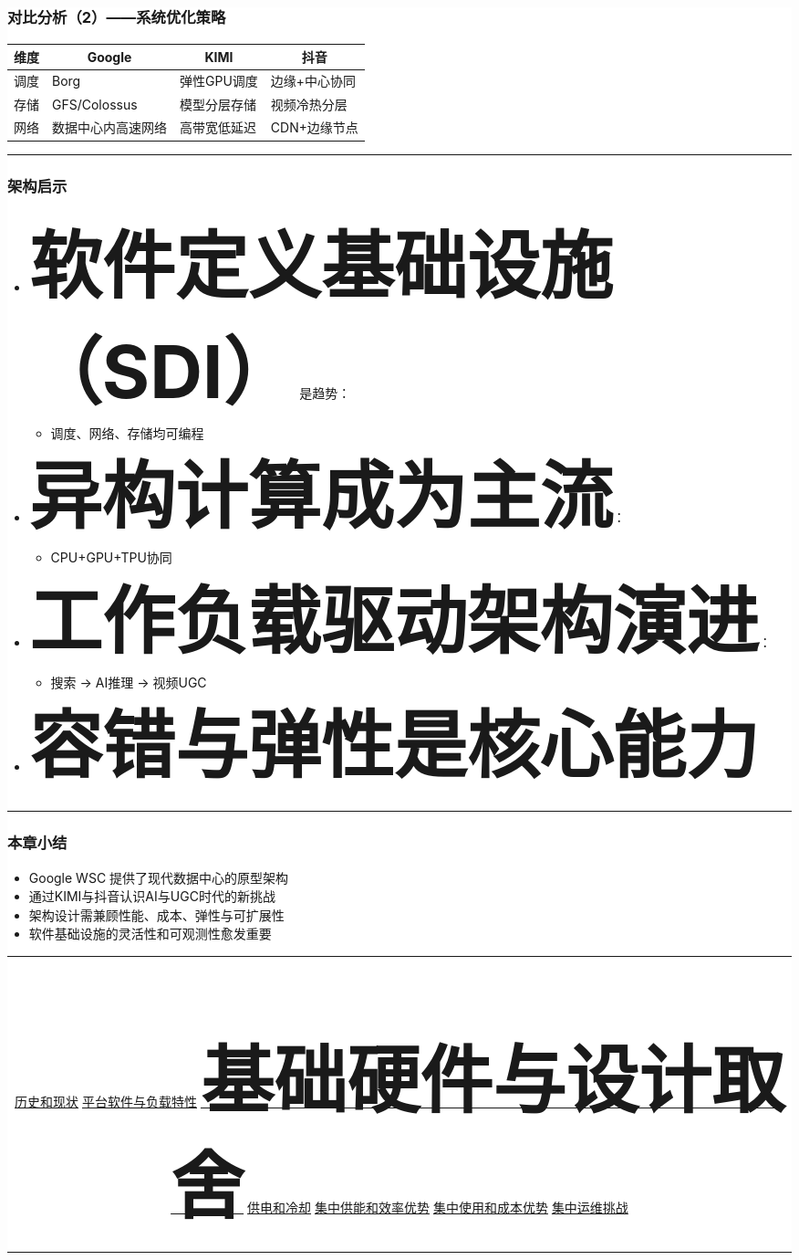 
### 对比分析（2）——系统优化策略
| 维度 | Google | KIMI | 抖音 |
|------|--------|--------|--------|
| 调度 | Borg | 弹性GPU调度 | 边缘+中心协同 |
| 存储 | GFS/Colossus | 模型分层存储 | 视频冷热分层 |
| 网络 | 数据中心内高速网络 | 高带宽低延迟 | CDN+边缘节点 |

---

### 架构启示

- **软件定义基础设施（SDI）** 是趋势：
  - 调度、网络、存储均可编程
- **异构计算成为主流**：
  - CPU+GPU+TPU协同
- **工作负载驱动架构演进**：
  - 搜索 → AI推理 → 视频UGC
- **容错与弹性是核心能力**

---

### 本章小结

- Google WSC 提供了现代数据中心的原型架构
- 通过KIMI与抖音认识AI与UGC时代的新挑战
- 架构设计需兼顾性能、成本、弹性与可扩展性
- 软件基础设施的灵活性和可观测性愈发重要

---

## 基础硬件与设计取舍

<style scoped>
  h2 {
    opacity: 0;
  }
  strong {
    font-size: 80px;
  }
  p {
    list-style: none;
    text-align: center;
  }
</style>

[历史和现状](data-center-intro.md#历史和现状)
[平台软件与负载特性](data-center-intro.md#平台软件与负载特性)
[**基础硬件与设计取舍**](data-center-intro.md#基础硬件与设计取舍)
[供电和冷却](data-center-intro.md#供电和冷却)
[集中供能和效率优势](data-center-intro.md#集中供能和效率优势)
[集中使用和成本优势](data-center-intro.md#集中使用和成本优势)
[集中运维挑战](data-center-intro.md#集中运维挑战)

---